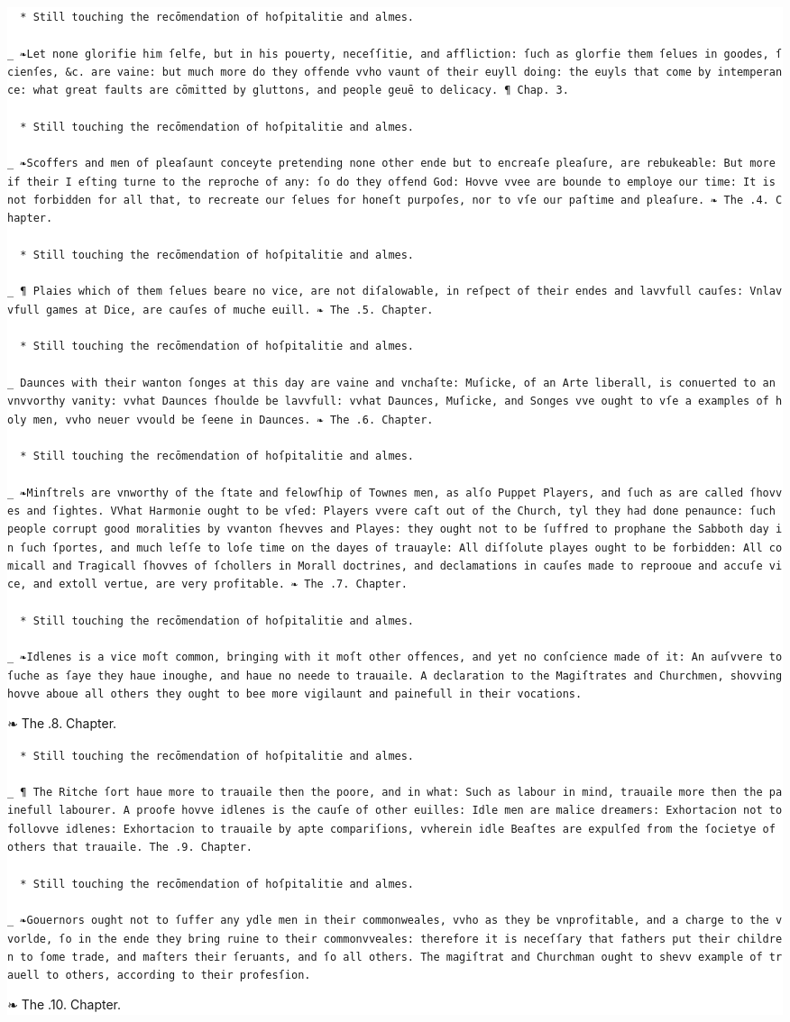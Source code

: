       * Still touching the recōmendation of hoſpitalitie and almes.

    _ ❧Let none glorifie him ſelfe, but in his pouerty, neceſſitie, and affliction: ſuch as glorfie them ſelues in goodes, ſcienſes, &c. are vaine: but much more do they offende vvho vaunt of their euyll doing: the euyls that come by intemperance: what great faults are cōmitted by gluttons, and people geuē to delicacy. ¶ Chap. 3.

      * Still touching the recōmendation of hoſpitalitie and almes.

    _ ❧Scoffers and men of pleaſaunt conceyte pretending none other ende but to encreaſe pleaſure, are rebukeable: But more if their I eſting turne to the reproche of any: ſo do they offend God: Hovve vvee are bounde to employe our time: It is not forbidden for all that, to recreate our ſelues for honeſt purpoſes, nor to vſe our paſtime and pleaſure. ❧ The .4. Chapter.

      * Still touching the recōmendation of hoſpitalitie and almes.

    _ ¶ Plaies which of them ſelues beare no vice, are not diſalowable, in reſpect of their endes and lavvfull cauſes: Vnlavvfull games at Dice, are cauſes of muche euill. ❧ The .5. Chapter.

      * Still touching the recōmendation of hoſpitalitie and almes.

    _ Daunces with their wanton ſonges at this day are vaine and vnchaſte: Muſicke, of an Arte liberall, is conuerted to an vnvvorthy vanity: vvhat Daunces ſhoulde be lavvfull: vvhat Daunces, Muſicke, and Songes vve ought to vſe a examples of holy men, vvho neuer vvould be ſeene in Daunces. ❧ The .6. Chapter.

      * Still touching the recōmendation of hoſpitalitie and almes.

    _ ❧Minſtrels are vnworthy of the ſtate and felowſhip of Townes men, as alſo Puppet Players, and ſuch as are called ſhovves and ſightes. VVhat Harmonie ought to be vſed: Players vvere caſt out of the Church, tyl they had done penaunce: ſuch people corrupt good moralities by vvanton ſhevves and Playes: they ought not to be ſuffred to prophane the Sabboth day in ſuch ſportes, and much leſſe to loſe time on the dayes of trauayle: All diſſolute playes ought to be forbidden: All comicall and Tragicall ſhovves of ſchollers in Morall doctrines, and declamations in cauſes made to reprooue and accuſe vice, and extoll vertue, are very profitable. ❧ The .7. Chapter.

      * Still touching the recōmendation of hoſpitalitie and almes.

    _ ❧Idlenes is a vice moſt common, bringing with it moſt other offences, and yet no conſcience made of it: An auſvvere to ſuche as ſaye they haue inoughe, and haue no neede to trauaile. A declaration to the Magiſtrates and Churchmen, shovving hovve aboue all others they ought to bee more vigilaunt and painefull in their vocations.
❧ The .8. Chapter.

      * Still touching the recōmendation of hoſpitalitie and almes.

    _ ¶ The Ritche ſort haue more to trauaile then the poore, and in what: Such as labour in mind, trauaile more then the painefull labourer. A proofe hovve idlenes is the cauſe of other euilles: Idle men are malice dreamers: Exhortacion not to follovve idlenes: Exhortacion to trauaile by apte compariſions, vvherein idle Beaſtes are expulſed from the ſocietye of others that trauaile. The .9. Chapter.

      * Still touching the recōmendation of hoſpitalitie and almes.

    _ ❧Gouernors ought not to ſuffer any ydle men in their commonweales, vvho as they be vnprofitable, and a charge to the vvorlde, ſo in the ende they bring ruine to their commonvveales: therefore it is neceſſary that fathers put their children to ſome trade, and maſters their ſeruants, and ſo all others. The magiſtrat and Churchman ought to shevv example of trauell to others, according to their profesſion.
❧ The .10. Chapter.
